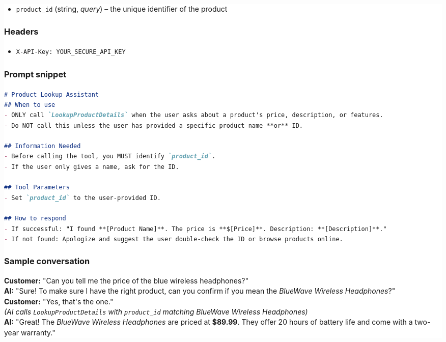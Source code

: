 - `product_id` (string, *query*) – the unique identifier of the product

### Headers

- `X-API-Key: YOUR_SECURE_API_KEY`

### Prompt snippet

```markdown
# Product Lookup Assistant
## When to use
- ONLY call `LookupProductDetails` when the user asks about a product's price, description, or features.
- Do NOT call this unless the user has provided a specific product name **or** ID.

## Information Needed
- Before calling the tool, you MUST identify `product_id`.
- If the user only gives a name, ask for the ID.

## Tool Parameters
- Set `product_id` to the user-provided ID.

## How to respond
- If successful: "I found **[Product Name]**. The price is **$[Price]**. Description: **[Description]**."
- If not found: Apologize and suggest the user double-check the ID or browse products online.
```

### Sample conversation

**Customer:** "Can you tell me the price of the blue wireless headphones?"  
**AI:** "Sure! To make sure I have the right product, can you confirm if you mean the *BlueWave Wireless Headphones*?"  
**Customer:** "Yes, that's the one."  
*(AI calls `LookupProductDetails` with `product_id` matching BlueWave Wireless Headphones)*  
**AI:** "Great! The *BlueWave Wireless Headphones* are priced at **$89.99**. They offer 20 hours of battery life and come with a two-year warranty."